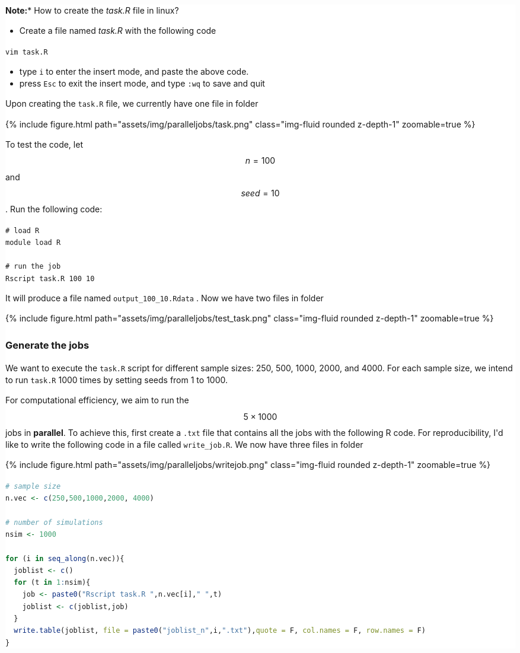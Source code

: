 

**Note:*** How to create the *task.R* file in linux?

- Create a file named *task.R* with the following code

```shell
vim task.R
```

- type `i` to enter the insert mode, and paste the above code.
- press `Esc` to exit the insert mode, and type `:wq` to save and quit



Upon creating the `task.R` file, we currently have one file in folder

{% include figure.html path="assets/img/paralleljobs/task.png" class="img-fluid rounded z-depth-1" zoomable=true %}



To test the code, let $$n=100$$ and $$seed=10$$. Run the following code:

```shell
# load R
module load R

# run the job
Rscript task.R 100 10
```

It will produce a file named `output_100_10.Rdata` . Now we have two files in folder

{% include figure.html path="assets/img/paralleljobs/test_task.png" class="img-fluid rounded z-depth-1" zoomable=true %}



### Generate the jobs

We want to execute the `task.R` script for different sample sizes: 250, 500, 1000, 2000, and 4000. For each sample size, we intend to run `task.R` 1000 times by setting seeds from 1 to 1000.

For computational efficiency, we aim to run the $$5\times 1000$$ jobs in **parallel**. To achieve this, first create a `.txt` file that contains all the jobs with the following R code. For reproducibility, I'd like to write the following code in a file called `write_job.R`. We now have three files in folder

{% include figure.html path="assets/img/paralleljobs/writejob.png" class="img-fluid rounded z-depth-1" zoomable=true %}

```R
# sample size
n.vec <- c(250,500,1000,2000, 4000)

# number of simulations
nsim <- 1000

for (i in seq_along(n.vec)){
  joblist <- c()
  for (t in 1:nsim){
    job <- paste0("Rscript task.R ",n.vec[i]," ",t)
    joblist <- c(joblist,job)
  }
  write.table(joblist, file = paste0("joblist_n",i,".txt"),quote = F, col.names = F, row.names = F)
}
```

